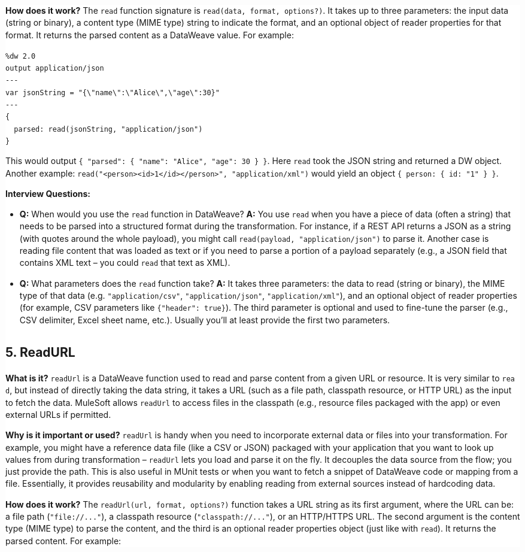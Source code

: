 **How does it work?** The `read` function signature is `read(data, format, options?)`. It takes up to three parameters: the input data (string or binary), a content type (MIME type) string to indicate the format, and an optional object of reader properties for that format. It returns the parsed content as a DataWeave value. For example:

```dataweave
%dw 2.0
output application/json
---
var jsonString = "{\"name\":\"Alice\",\"age\":30}"
---
{
  parsed: read(jsonString, "application/json")
}
```

This would output `{ "parsed": { "name": "Alice", "age": 30 } }`. Here `read` took the JSON string and returned a DW object. Another example: `read("<person><id>1</id></person>", "application/xml")` would yield an object `{ person: { id: "1" } }`.

**Interview Questions:**

* **Q:** When would you use the `read` function in DataWeave?
  **A:** You use `read` when you have a piece of data (often a string) that needs to be parsed into a structured format during the transformation. For instance, if a REST API returns a JSON as a string (with quotes around the whole payload), you might call `read(payload, "application/json")` to parse it. Another case is reading file content that was loaded as text or if you need to parse a portion of a payload separately (e.g., a JSON field that contains XML text – you could `read` that text as XML).

* **Q:** What parameters does the `read` function take?
  **A:** It takes three parameters: the data to read (string or binary), the MIME type of that data (e.g. `"application/csv"`, `"application/json"`, `"application/xml"`), and an optional object of reader properties (for example, CSV parameters like `{"header": true}`). The third parameter is optional and used to fine-tune the parser (e.g., CSV delimiter, Excel sheet name, etc.). Usually you’ll at least provide the first two parameters.

## 5. ReadURL

**What is it?** `readUrl` is a DataWeave function used to read and parse content from a given URL or resource. It is very similar to `read`, but instead of directly taking the data string, it takes a URL (such as a file path, classpath resource, or HTTP URL) as the input to fetch the data. MuleSoft allows `readUrl` to access files in the classpath (e.g., resource files packaged with the app) or even external URLs if permitted.

**Why is it important or used?** `readUrl` is handy when you need to incorporate external data or files into your transformation. For example, you might have a reference data file (like a CSV or JSON) packaged with your application that you want to look up values from during transformation – `readUrl` lets you load and parse it on the fly. It decouples the data source from the flow; you just provide the path. This is also useful in MUnit tests or when you want to fetch a snippet of DataWeave code or mapping from a file. Essentially, it provides reusability and modularity by enabling reading from external sources instead of hardcoding data.

**How does it work?** The `readUrl(url, format, options?)` function takes a URL string as its first argument, where the URL can be: a file path (`"file://..."`), a classpath resource (`"classpath://..."`), or an HTTP/HTTPS URL. The second argument is the content type (MIME type) to parse the content, and the third is an optional reader properties object (just like with `read`). It returns the parsed content. For example:
